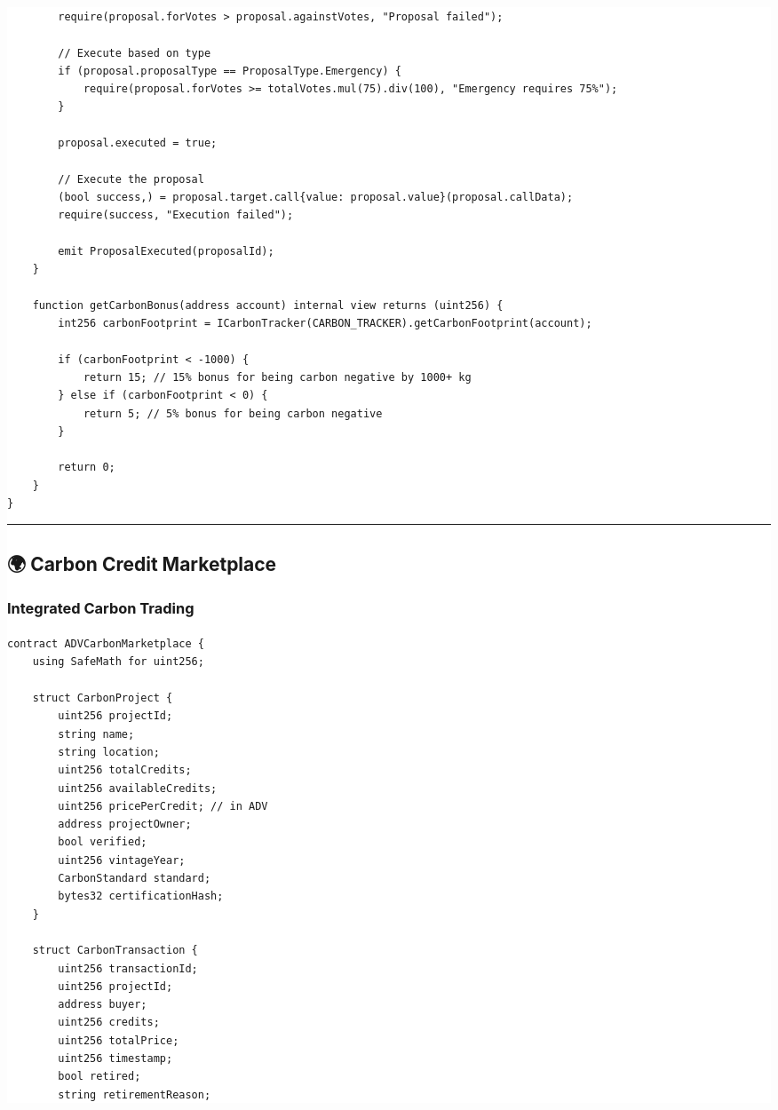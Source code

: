 ```solidity
        require(proposal.forVotes > proposal.againstVotes, "Proposal failed");
        
        // Execute based on type
        if (proposal.proposalType == ProposalType.Emergency) {
            require(proposal.forVotes >= totalVotes.mul(75).div(100), "Emergency requires 75%");
        }
        
        proposal.executed = true;
        
        // Execute the proposal
        (bool success,) = proposal.target.call{value: proposal.value}(proposal.callData);
        require(success, "Execution failed");
        
        emit ProposalExecuted(proposalId);
    }
    
    function getCarbonBonus(address account) internal view returns (uint256) {
        int256 carbonFootprint = ICarbonTracker(CARBON_TRACKER).getCarbonFootprint(account);
        
        if (carbonFootprint < -1000) {
            return 15; // 15% bonus for being carbon negative by 1000+ kg
        } else if (carbonFootprint < 0) {
            return 5; // 5% bonus for being carbon negative
        }
        
        return 0;
    }
}
```

-----

## 🌍 Carbon Credit Marketplace

### Integrated Carbon Trading

```solidity
contract ADVCarbonMarketplace {
    using SafeMath for uint256;
    
    struct CarbonProject {
        uint256 projectId;
        string name;
        string location;
        uint256 totalCredits;
        uint256 availableCredits;
        uint256 pricePerCredit; // in ADV
        address projectOwner;
        bool verified;
        uint256 vintageYear;
        CarbonStandard standard;
        bytes32 certificationHash;
    }
    
    struct CarbonTransaction {
        uint256 transactionId;
        uint256 projectId;
        address buyer;
        uint256 credits;
        uint256 totalPrice;
        uint256 timestamp;
        bool retired;
        string retirementReason;
```